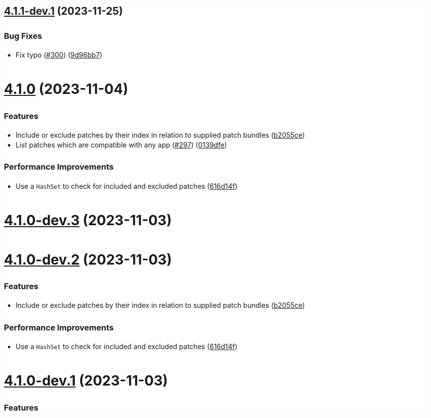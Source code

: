 ## [4.1.1-dev.1](https://github.com/ReVanced/revanced-cli/compare/v4.1.0...v4.1.1-dev.1) (2023-11-25)


### Bug Fixes

* Fix typo ([#300](https://github.com/ReVanced/revanced-cli/issues/300)) ([9d96bb7](https://github.com/ReVanced/revanced-cli/commit/9d96bb7b4cc4538da416db50bd689af1a632fc45))

# [4.1.0](https://github.com/ReVanced/revanced-cli/compare/v4.0.2...v4.1.0) (2023-11-04)


### Features

* Include or exclude patches by their index in relation to supplied patch bundles ([b2055ce](https://github.com/ReVanced/revanced-cli/commit/b2055ce07df3ab9a9f3f73ab17d8c2cf02f2ae62))
* List patches which are compatible with any app ([#297](https://github.com/ReVanced/revanced-cli/issues/297)) ([0139dfe](https://github.com/ReVanced/revanced-cli/commit/0139dfe0bfa06a13f56dc03e7718aaf644029614))


### Performance Improvements

* Use a `HashSet` to check for included and excluded patches ([616d14f](https://github.com/ReVanced/revanced-cli/commit/616d14f0097c1ee7ba6dc07be417590f6418e8e5))

# [4.1.0-dev.3](https://github.com/ReVanced/revanced-cli/compare/v4.1.0-dev.2...v4.1.0-dev.3) (2023-11-03)

# [4.1.0-dev.2](https://github.com/ReVanced/revanced-cli/compare/v4.1.0-dev.1...v4.1.0-dev.2) (2023-11-03)


### Features

* Include or exclude patches by their index in relation to supplied patch bundles ([b2055ce](https://github.com/ReVanced/revanced-cli/commit/b2055ce07df3ab9a9f3f73ab17d8c2cf02f2ae62))


### Performance Improvements

* Use a `HashSet` to check for included and excluded patches ([616d14f](https://github.com/ReVanced/revanced-cli/commit/616d14f0097c1ee7ba6dc07be417590f6418e8e5))

# [4.1.0-dev.1](https://github.com/ReVanced/revanced-cli/compare/v4.0.3-dev.2...v4.1.0-dev.1) (2023-11-03)


### Features
